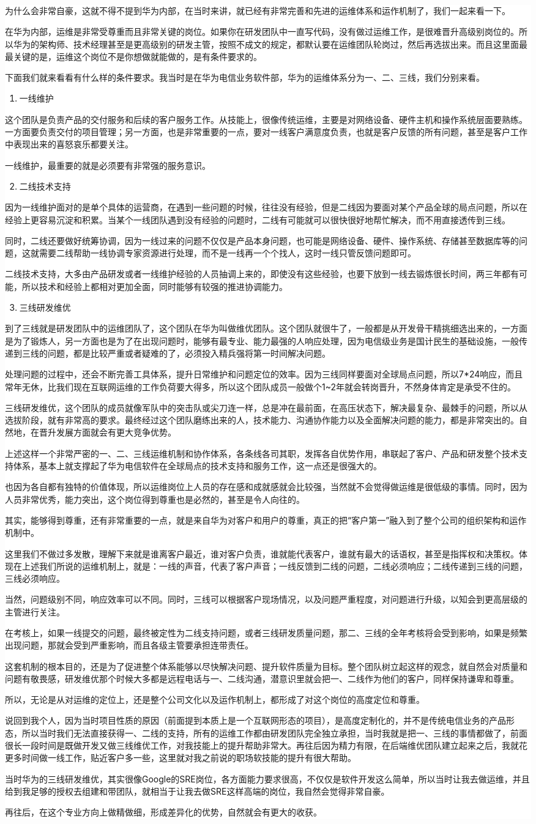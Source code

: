 为什么会非常自豪，这就不得不提到华为内部，在当时来讲，就已经有非常完善和先进的运维体系和运作机制了，我们一起来看一下。

在华为内部，运维是非常受尊重而且非常关键的岗位。如果你在研发团队中一直写代码，没有做过运维工作，是很难晋升高级别岗位的。所以华为的架构师、技术经理甚至是更高级别的研发主管，按照不成文的规定，都默认要在运维团队轮岗过，然后再选拔出来。而且这里面最最关键的是，运维这个岗位不是你想做就能做的，是有条件要求的。

下面我们就来看看有什么样的条件要求。我当时是在华为电信业务软件部，华为的运维体系分为一、二、三线，我们分别来看。

1. 一线维护

这个团队是负责产品的交付服务和后续的客户服务工作。从技能上，很像传统运维，主要是对网络设备、硬件主机和操作系统层面要熟练。一方面要负责交付的项目管理；另一方面，也是非常重要的一点，要对一线客户满意度负责，也就是客户反馈的所有问题，甚至是客户工作中表现出来的喜怒哀乐都要关注。

一线维护，最重要的就是必须要有非常强的服务意识。

2. 二线技术支持

因为一线维护面对的是单个具体的运营商，在遇到一些问题的时候，往往没有经验，但是二线因为要面对某个产品全球的局点问题，所以在经验上更容易沉淀和积累。当某个一线团队遇到没有经验的问题时，二线有可能就可以很快很好地帮忙解决，而不用直接透传到三线。

同时，二线还要做好统筹协调，因为一线过来的问题不仅仅是产品本身问题，也可能是网络设备、硬件、操作系统、存储甚至数据库等的问题，这就需要二线帮助一线协调专家资源进行处理，而不是一线再一个个找人，这时一线只管反馈问题即可。

二线技术支持，大多由产品研发或者一线维护经验的人员抽调上来的，即使没有这些经验，也要下放到一线去锻炼很长时间，两三年都有可能，所以技术和经验上都相对更加全面，同时能够有较强的推进协调能力。

3. 三线研发维优

到了三线就是研发团队中的运维团队了，这个团队在华为叫做维优团队。这个团队就很牛了，一般都是从开发骨干精挑细选出来的，一方面是为了锻炼人，另一方面也是为了在出现问题时，能够有最专业、能力最强的人响应处理，因为电信级业务是国计民生的基础设施，一般传递到三线的问题，都是比较严重或者疑难的了，必须投入精兵强将第一时间解决问题。

处理问题的过程中，还会不断完善工具体系，提升日常维护和问题定位的效率。因为三线同样要面对全球局点问题，所以7*24响应，而且常年无休，比我们现在互联网运维的工作负荷要大得多，所以这个团队成员一般做个1~2年就会转岗晋升，不然身体肯定是承受不住的。

三线研发维优，这个团队的成员就像军队中的突击队或尖刀连一样，总是冲在最前面，在高压状态下，解决最复杂、最棘手的问题，所以从选拔阶段，就有非常高的要求。最终经过这个团队磨练出来的人，技术能力、沟通协作能力以及全面解决问题的能力，都是非常突出的。自然地，在晋升发展方面就会有更大竞争优势。

上述这样一个非常严密的一、二、三线运维机制和协作体系，各条线各司其职，发挥各自优势作用，串联起了客户、产品和研发整个技术支持体系，基本上就支撑起了华为电信软件在全球局点的技术支持和服务工作，这一点还是很强大的。

也因为各自都有独特的价值体现，所以运维岗位上人员的存在感和成就感就会比较强，当然就不会觉得做运维是很低级的事情。同时，因为人员非常优秀，能力突出，这个岗位得到尊重也是必然的，甚至是令人向往的。

其实，能够得到尊重，还有非常重要的一点，就是来自华为对客户和用户的尊重，真正的把“客户第一”融入到了整个公司的组织架构和运作机制中。

这里我们不做过多发散，理解下来就是谁离客户最近，谁对客户负责，谁就能代表客户，谁就有最大的话语权，甚至是指挥权和决策权。体现在上述我们所说的运维机制上，就是：一线的声音，代表了客户声音；一线反馈到二线的问题，二线必须响应；二线传递到三线的问题，三线必须响应。

当然，问题级别不同，响应效率可以不同。同时，三线可以根据客户现场情况，以及问题严重程度，对问题进行升级，以知会到更高层级的主管进行关注。

在考核上，如果一线提交的问题，最终被定性为二线支持问题，或者三线研发质量问题，那二、三线的全年考核将会受到影响，如果是频繁出现问题，那就会受到严重影响，而且各级主管要承担连带责任。

这套机制的根本目的，还是为了促进整个体系能够以尽快解决问题、提升软件质量为目标。整个团队树立起这样的观念，就自然会对质量和问题有敬畏感，研发维优那个时候大多都是远程电话与一、二线沟通，潜意识里就会把一、二线作为他们的客户，同样保持谦卑和尊重。

所以，无论是从对运维的定位上，还是整个公司文化以及运作机制上，都形成了对这个岗位的高度定位和尊重。

说回到我个人，因为当时项目性质的原因（前面提到本质上是一个互联网形态的项目），是高度定制化的，并不是传统电信业务的产品形态，所以当时我们无法直接获得一、二线的支持，所有的运维工作都由研发团队完全独立承担，当时我就是把一、三线的事情都做了，前面很长一段时间是既做开发又做三线维优工作，对我技能上的提升帮助非常大。再往后因为精力有限，在后端维优团队建立起来之后，我就花更多时间做一线工作，贴近客户多一些，这里就对我之前说的职场软技能的提升有很大帮助。

当时华为的三线研发维优，其实很像Google的SRE岗位，各方面能力要求很高，不仅仅是软件开发这么简单，所以当时让我去做运维，并且给到我足够的授权去组建和带团队，就相当于让我去做SRE这样高端的岗位，我自然会觉得非常自豪。

再往后，在这个专业方向上做精做细，形成差异化的优势，自然就会有更大的收获。
